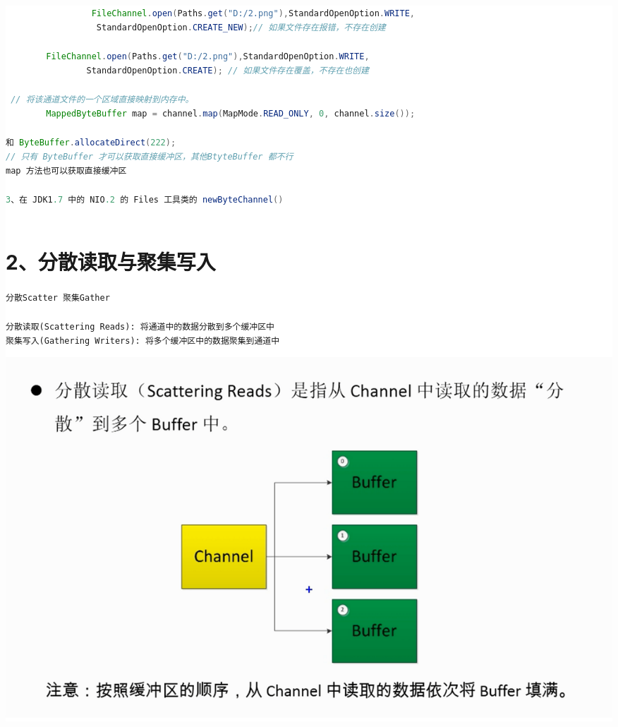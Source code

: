 ```java
                 FileChannel.open(Paths.get("D:/2.png"),StandardOpenOption.WRITE,
                  StandardOpenOption.CREATE_NEW);// 如果文件存在报错，不存在创建
                  
        FileChannel.open(Paths.get("D:/2.png"),StandardOpenOption.WRITE,
                StandardOpenOption.CREATE); // 如果文件存在覆盖，不存在也创建

 // 将该通道文件的一个区域直接映射到内存中。
        MappedByteBuffer map = channel.map(MapMode.READ_ONLY, 0, channel.size());
     	
和 ByteBuffer.allocateDirect(222);
// 只有 ByteBuffer 才可以获取直接缓冲区，其他BtyteBuffer 都不行           
map 方法也可以获取直接缓冲区 

3、在 JDK1.7 中的 NIO.2 的 Files 工具类的 newByteChannel()



```



# 2、分散读取与聚集写入

```
分散Scatter 聚集Gather

分散读取(Scattering Reads): 将通道中的数据分散到多个缓冲区中
聚集写入(Gathering Writers): 将多个缓冲区中的数据聚集到通道中
```



![](images/02-01.png)
